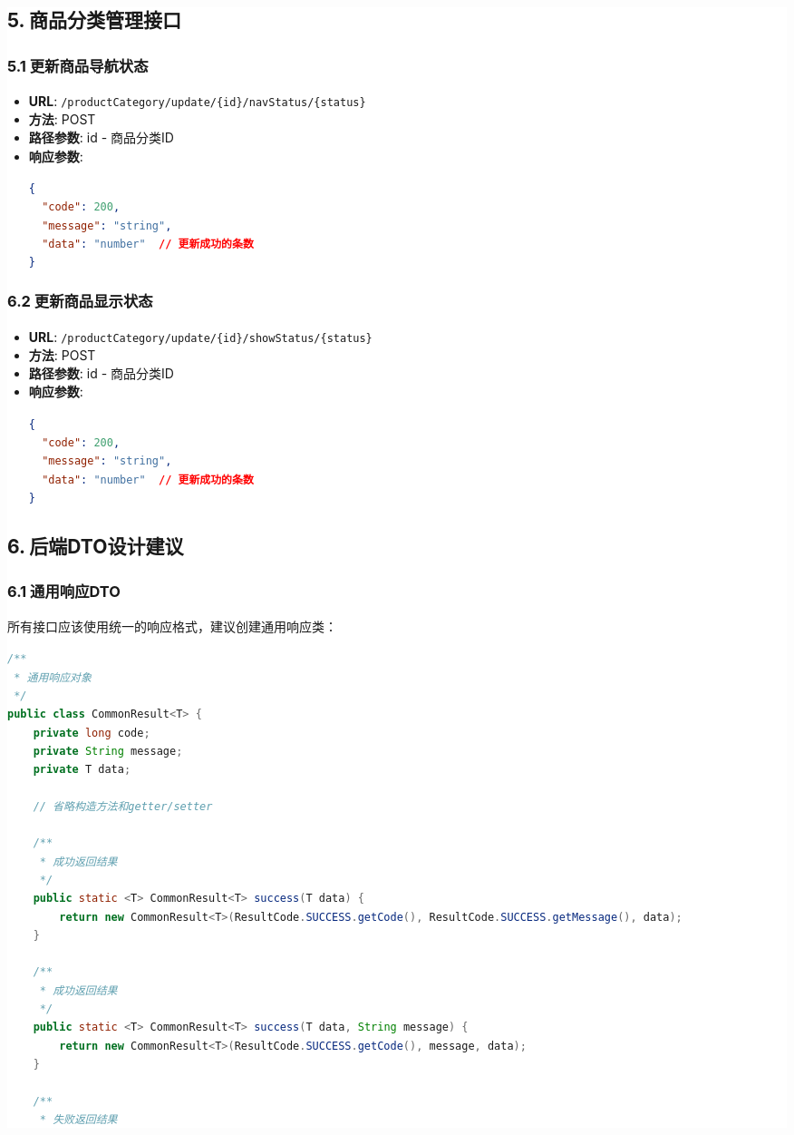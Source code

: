 ## 5. 商品分类管理接口

### 5.1 更新商品导航状态

- **URL**: `/productCategory/update/{id}/navStatus/{status}`
- **方法**: POST
- **路径参数**: id - 商品分类ID
- **响应参数**:
  ```json
  {
    "code": 200,
    "message": "string",
    "data": "number"  // 更新成功的条数
  }
  ```

### 6.2 更新商品显示状态

- **URL**: `/productCategory/update/{id}/showStatus/{status}`
- **方法**: POST
- **路径参数**: id - 商品分类ID
- **响应参数**:
  ```json
  {
    "code": 200,
    "message": "string",
    "data": "number"  // 更新成功的条数
  }
  ```

## 6. 后端DTO设计建议

### 6.1 通用响应DTO

所有接口应该使用统一的响应格式，建议创建通用响应类：

```java
/**
 * 通用响应对象
 */
public class CommonResult<T> {
    private long code;
    private String message;
    private T data;

    // 省略构造方法和getter/setter

    /**
     * 成功返回结果
     */
    public static <T> CommonResult<T> success(T data) {
        return new CommonResult<T>(ResultCode.SUCCESS.getCode(), ResultCode.SUCCESS.getMessage(), data);
    }

    /**
     * 成功返回结果
     */
    public static <T> CommonResult<T> success(T data, String message) {
        return new CommonResult<T>(ResultCode.SUCCESS.getCode(), message, data);
    }

    /**
     * 失败返回结果
```